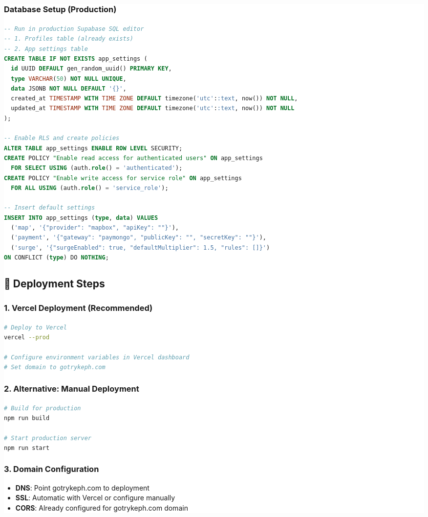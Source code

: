 ### Database Setup (Production)
```sql
-- Run in production Supabase SQL editor
-- 1. Profiles table (already exists)
-- 2. App settings table
CREATE TABLE IF NOT EXISTS app_settings (
  id UUID DEFAULT gen_random_uuid() PRIMARY KEY,
  type VARCHAR(50) NOT NULL UNIQUE,
  data JSONB NOT NULL DEFAULT '{}',
  created_at TIMESTAMP WITH TIME ZONE DEFAULT timezone('utc'::text, now()) NOT NULL,
  updated_at TIMESTAMP WITH TIME ZONE DEFAULT timezone('utc'::text, now()) NOT NULL
);

-- Enable RLS and create policies
ALTER TABLE app_settings ENABLE ROW LEVEL SECURITY;
CREATE POLICY "Enable read access for authenticated users" ON app_settings
  FOR SELECT USING (auth.role() = 'authenticated');
CREATE POLICY "Enable write access for service role" ON app_settings
  FOR ALL USING (auth.role() = 'service_role');

-- Insert default settings
INSERT INTO app_settings (type, data) VALUES 
  ('map', '{"provider": "mapbox", "apiKey": ""}'),
  ('payment', '{"gateway": "paymongo", "publicKey": "", "secretKey": ""}'),
  ('surge', '{"surgeEnabled": true, "defaultMultiplier": 1.5, "rules": []}')
ON CONFLICT (type) DO NOTHING;
```

## 🚀 **Deployment Steps**

### 1. **Vercel Deployment** (Recommended)
```bash
# Deploy to Vercel
vercel --prod

# Configure environment variables in Vercel dashboard
# Set domain to gotrykeph.com
```

### 2. **Alternative: Manual Deployment**
```bash
# Build for production
npm run build

# Start production server
npm run start
```

### 3. **Domain Configuration**
- **DNS**: Point gotrykeph.com to deployment
- **SSL**: Automatic with Vercel or configure manually
- **CORS**: Already configured for gotrykeph.com domain
